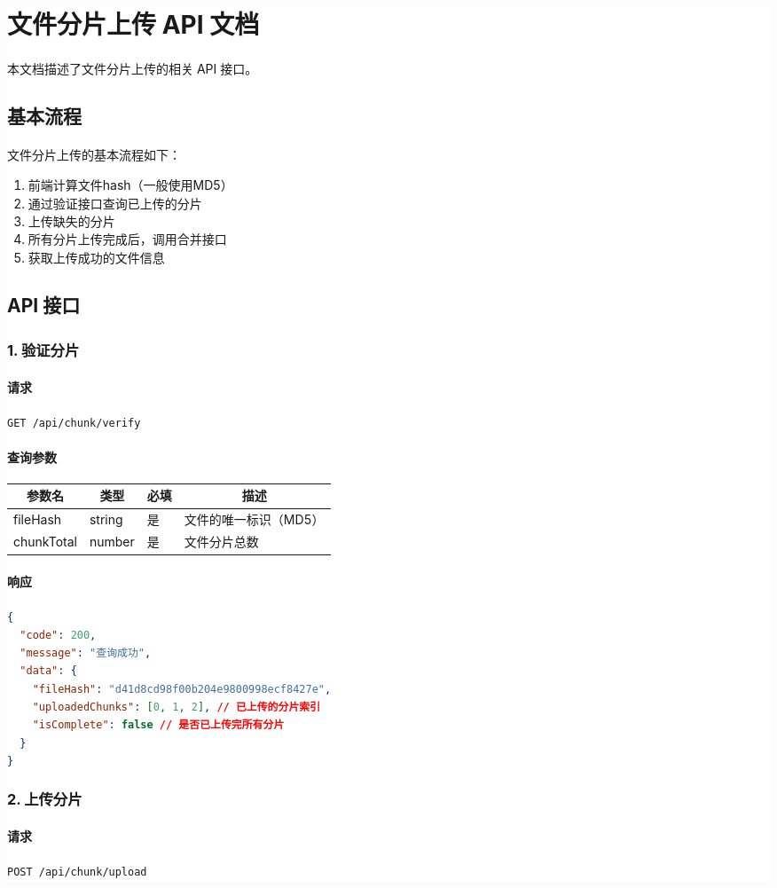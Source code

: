 # 文件分片上传 API 文档

本文档描述了文件分片上传的相关 API 接口。

## 基本流程

文件分片上传的基本流程如下：

1. 前端计算文件hash（一般使用MD5）
2. 通过验证接口查询已上传的分片
3. 上传缺失的分片
4. 所有分片上传完成后，调用合并接口
5. 获取上传成功的文件信息

## API 接口

### 1. 验证分片

#### 请求

```
GET /api/chunk/verify
```

#### 查询参数

| 参数名 | 类型 | 必填 | 描述 |
| --- | --- | --- | --- |
| fileHash | string | 是 | 文件的唯一标识（MD5） |
| chunkTotal | number | 是 | 文件分片总数 |

#### 响应

```json
{
  "code": 200,
  "message": "查询成功",
  "data": {
    "fileHash": "d41d8cd98f00b204e9800998ecf8427e",
    "uploadedChunks": [0, 1, 2], // 已上传的分片索引
    "isComplete": false // 是否已上传完所有分片
  }
}
```

### 2. 上传分片

#### 请求

```
POST /api/chunk/upload
```
